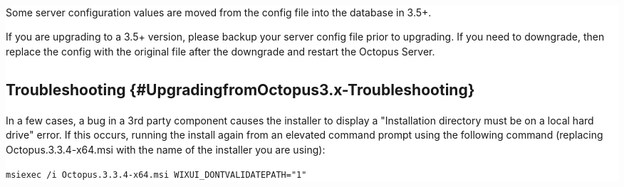 Some server configuration values are moved from the config file into the database in 3.5+.

If you are upgrading to a 3.5+ version, please backup your server config file prior to upgrading. If you need to downgrade, then replace the config with the original file after the downgrade and restart the Octopus Server.

## Troubleshooting {#UpgradingfromOctopus3.x-Troubleshooting}

In a few cases, a bug in a 3rd party component causes the installer to display a "Installation directory must be on a local hard drive" error. If this occurs, running the install again from an elevated command prompt using the following command (replacing Octopus.3.3.4-x64.msi with the name of the installer you are using):

`msiexec /i Octopus.3.3.4-x64.msi WIXUI_DONTVALIDATEPATH="1"`